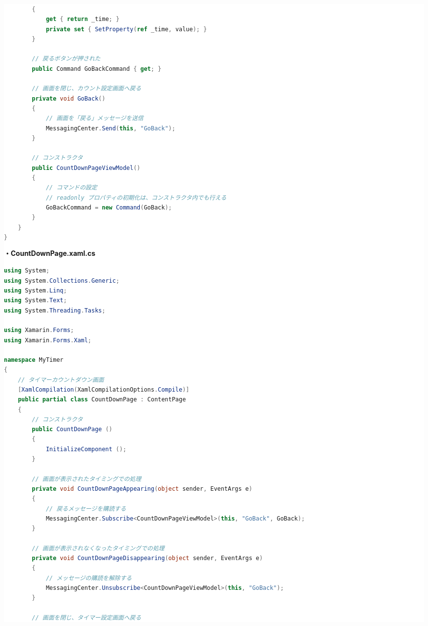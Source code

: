 ```cs
        {
            get { return _time; }
            private set { SetProperty(ref _time, value); }
        }

        // 戻るボタンが押された
        public Command GoBackCommand { get; }

        // 画面を閉じ、カウント設定画面へ戻る
        private void GoBack()
        {
            // 画面を「戻る」メッセージを送信
            MessagingCenter.Send(this, "GoBack");
        }

        // コンストラクタ
        public CountDownPageViewModel()
        {
            // コマンドの設定
            // readonly プロパティの初期化は、コンストラクタ内でも行える
            GoBackCommand = new Command(GoBack);
        }
    }
}
```

**・CountDownPage.xaml.cs**
```cs
using System;
using System.Collections.Generic;
using System.Linq;
using System.Text;
using System.Threading.Tasks;

using Xamarin.Forms;
using Xamarin.Forms.Xaml;

namespace MyTimer
{
    // タイマーカウントダウン画面
    [XamlCompilation(XamlCompilationOptions.Compile)]
    public partial class CountDownPage : ContentPage
    {
        // コンストラクタ
        public CountDownPage ()
        {
            InitializeComponent ();
        }

        // 画面が表示されたタイミングでの処理
        private void CountDownPageAppearing(object sender, EventArgs e)
        {
            // 戻るメッセージを購読する
            MessagingCenter.Subscribe<CountDownPageViewModel>(this, "GoBack", GoBack);
        }

        // 画面が表示されなくなったタイミングでの処理
        private void CountDownPageDisappearing(object sender, EventArgs e)
        {
            // メッセージの購読を解除する
            MessagingCenter.Unsubscribe<CountDownPageViewModel>(this, "GoBack");
        }

        // 画面を閉じ、タイマー設定画面へ戻る
```